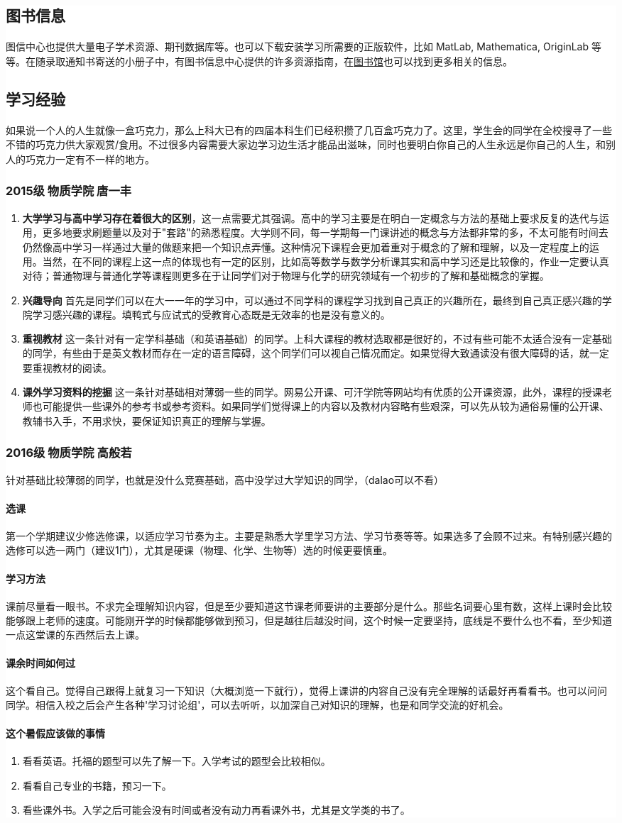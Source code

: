 图书信息
--------

图信中心也提供大量电子学术资源、期刊数据库等。也可以下载安装学习所需要的正版软件，比如
MatLab, Mathematica, OriginLab 等等。在随录取通知书寄送的小册子中，有图书信息中心提供的许多资源指南，在[图书馆](http://library.shanghaitech.edu.cn/library_more/1/1.html)也可以找到更多相关的信息。

学习经验
--------

如果说一个人的人生就像一盒巧克力，那么上科大已有的四届本科生们已经积攒了几百盒巧克力了。这里，学生会的同学在全校搜寻了一些不错的巧克力供大家观赏/食用。不过很多内容需要大家边学习边生活才能品出滋味，同时也要明白你自己的人生永远是你自己的人生，和别人的巧克力一定有不一样的地方。

### 2015级 物质学院 唐一丰

1.  **大学学习与高中学习存在着很大的区别**，这一点需要尤其强调。高中的学习主要是在明白一定概念与方法的基础上要求反复的迭代与运用，更多地要求刷题量以及对于"套路"的熟悉程度。大学则不同，每一学期每一门课讲述的概念与方法都非常的多，不太可能有时间去仍然像高中学习一样通过大量的做题来把一个知识点弄懂。这种情况下课程会更加着重对于概念的了解和理解，以及一定程度上的运用。当然，在不同的课程上这一点的体现也有一定的区别，比如高等数学与数学分析课其实和高中学习还是比较像的，作业一定要认真对待；普通物理与普通化学等课程则更多在于让同学们对于物理与化学的研究领域有一个初步的了解和基础概念的掌握。

2.  **兴趣导向**
    首先是同学们可以在大一一年的学习中，可以通过不同学科的课程学习找到自己真正的兴趣所在，最终到自己真正感兴趣的学院学习感兴趣的课程。填鸭式与应试式的受教育心态既是无效率的也是没有意义的。

3.  **重视教材**
    这一条针对有一定学科基础（和英语基础）的同学。上科大课程的教材选取都是很好的，不过有些可能不太适合没有一定基础的同学，有些由于是英文教材而存在一定的语言障碍，这个同学们可以视自己情况而定。如果觉得大致通读没有很大障碍的话，就一定要重视教材的阅读。

4.  **课外学习资料的挖掘**
    这一条针对基础相对薄弱一些的同学。网易公开课、可汗学院等网站均有优质的公开课资源，此外，课程的授课老师也可能提供一些课外的参考书或参考资料。如果同学们觉得课上的内容以及教材内容略有些艰深，可以先从较为通俗易懂的公开课、教辅书入手，不用求快，要保证知识真正的理解与掌握。

### 2016级 物质学院 高般若

针对基础比较薄弱的同学，也就是没什么竞赛基础，高中没学过大学知识的同学，（dalao可以不看）

#### 选课

第一个学期建议少修选修课，以适应学习节奏为主。主要是熟悉大学里学习方法、学习节奏等等。如果选多了会顾不过来。有特别感兴趣的选修可以选一两门（建议1门），尤其是硬课（物理、化学、生物等）选的时候更要慎重。

#### 学习方法

课前尽量看一眼书。不求完全理解知识内容，但是至少要知道这节课老师要讲的主要部分是什么。那些名词要心里有数，这样上课时会比较能够跟上老师的速度。可能刚开学的时候都能够做到预习，但是越往后越没时间，这个时候一定要坚持，底线是不要什么也不看，至少知道一点这堂课的东西然后去上课。

#### 课余时间如何过

这个看自己。觉得自己跟得上就复习一下知识（大概浏览一下就行），觉得上课讲的内容自己没有完全理解的话最好再看看书。也可以问问同学。相信入校之后会产生各种'学习讨论组'，可以去听听，以加深自己对知识的理解，也是和同学交流的好机会。

#### 这个暑假应该做的事情

1.  看看英语。托福的题型可以先了解一下。入学考试的题型会比较相似。

2.  看看自己专业的书籍，预习一下。

3.  看些课外书。入学之后可能会没有时间或者没有动力再看课外书，尤其是文学类的书了。
